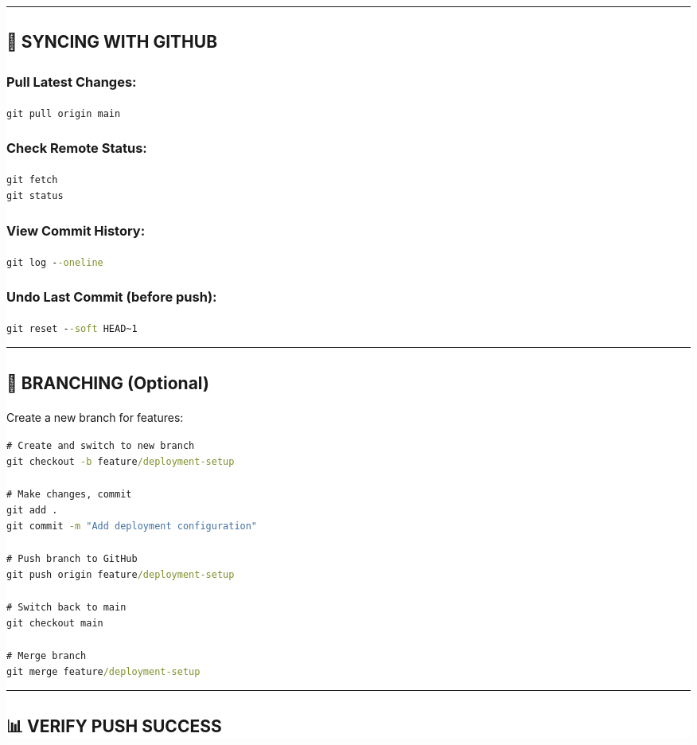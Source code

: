 
---

## 🔄 **SYNCING WITH GITHUB**

### **Pull Latest Changes:**
```cmd
git pull origin main
```

### **Check Remote Status:**
```cmd
git fetch
git status
```

### **View Commit History:**
```cmd
git log --oneline
```

### **Undo Last Commit (before push):**
```cmd
git reset --soft HEAD~1
```

---

## 🌿 **BRANCHING (Optional)**

Create a new branch for features:

```cmd
# Create and switch to new branch
git checkout -b feature/deployment-setup

# Make changes, commit
git add .
git commit -m "Add deployment configuration"

# Push branch to GitHub
git push origin feature/deployment-setup

# Switch back to main
git checkout main

# Merge branch
git merge feature/deployment-setup
```

---

## 📊 **VERIFY PUSH SUCCESS**
